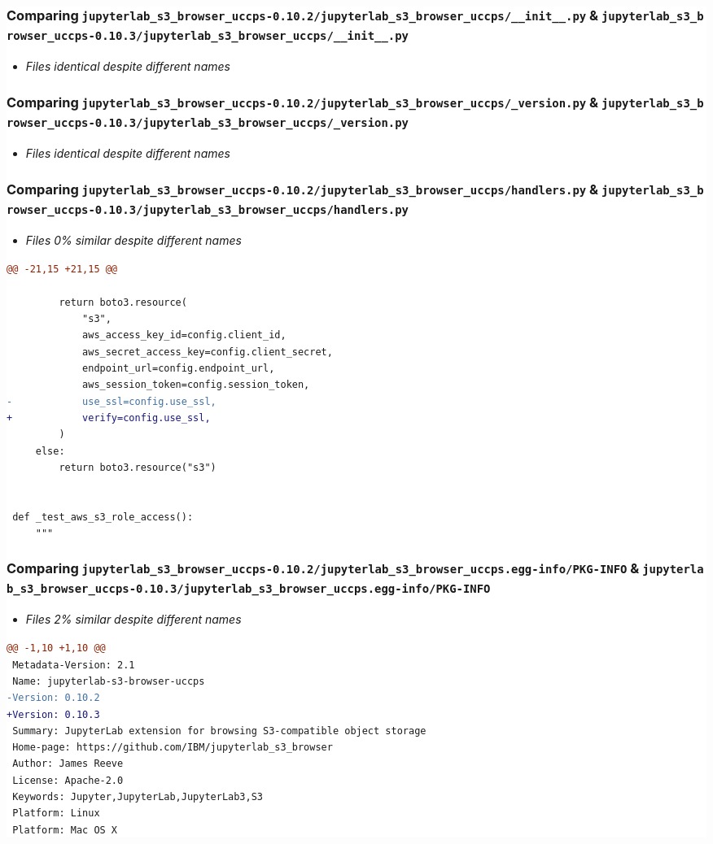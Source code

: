 ### Comparing `jupyterlab_s3_browser_uccps-0.10.2/jupyterlab_s3_browser_uccps/__init__.py` & `jupyterlab_s3_browser_uccps-0.10.3/jupyterlab_s3_browser_uccps/__init__.py`

 * *Files identical despite different names*

### Comparing `jupyterlab_s3_browser_uccps-0.10.2/jupyterlab_s3_browser_uccps/_version.py` & `jupyterlab_s3_browser_uccps-0.10.3/jupyterlab_s3_browser_uccps/_version.py`

 * *Files identical despite different names*

### Comparing `jupyterlab_s3_browser_uccps-0.10.2/jupyterlab_s3_browser_uccps/handlers.py` & `jupyterlab_s3_browser_uccps-0.10.3/jupyterlab_s3_browser_uccps/handlers.py`

 * *Files 0% similar despite different names*

```diff
@@ -21,15 +21,15 @@
 
         return boto3.resource(
             "s3",
             aws_access_key_id=config.client_id,
             aws_secret_access_key=config.client_secret,
             endpoint_url=config.endpoint_url,
             aws_session_token=config.session_token,
-            use_ssl=config.use_ssl,
+            verify=config.use_ssl,
         )
     else:
         return boto3.resource("s3")
 
 
 def _test_aws_s3_role_access():
     """
```

### Comparing `jupyterlab_s3_browser_uccps-0.10.2/jupyterlab_s3_browser_uccps.egg-info/PKG-INFO` & `jupyterlab_s3_browser_uccps-0.10.3/jupyterlab_s3_browser_uccps.egg-info/PKG-INFO`

 * *Files 2% similar despite different names*

```diff
@@ -1,10 +1,10 @@
 Metadata-Version: 2.1
 Name: jupyterlab-s3-browser-uccps
-Version: 0.10.2
+Version: 0.10.3
 Summary: JupyterLab extension for browsing S3-compatible object storage
 Home-page: https://github.com/IBM/jupyterlab_s3_browser
 Author: James Reeve
 License: Apache-2.0
 Keywords: Jupyter,JupyterLab,JupyterLab3,S3
 Platform: Linux
 Platform: Mac OS X
```
